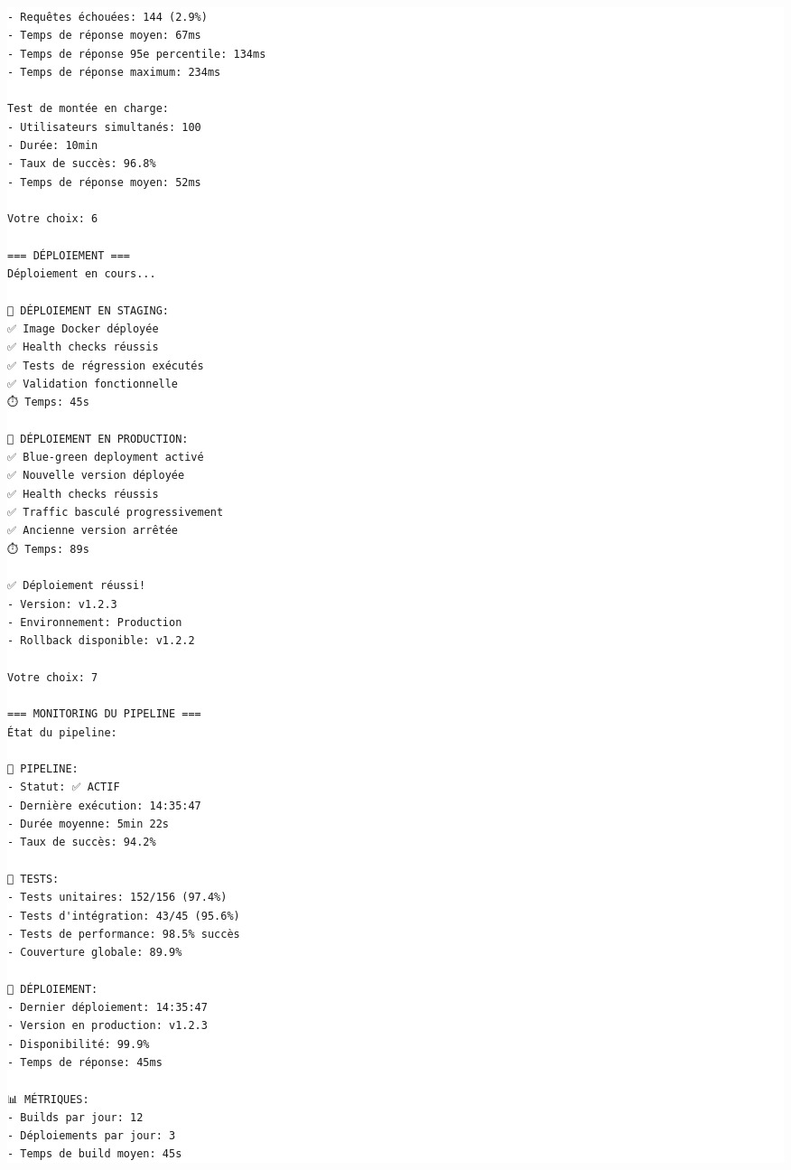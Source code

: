 ```
- Requêtes échouées: 144 (2.9%)
- Temps de réponse moyen: 67ms
- Temps de réponse 95e percentile: 134ms
- Temps de réponse maximum: 234ms

Test de montée en charge:
- Utilisateurs simultanés: 100
- Durée: 10min
- Taux de succès: 96.8%
- Temps de réponse moyen: 52ms

Votre choix: 6

=== DÉPLOIEMENT ===
Déploiement en cours...

🚀 DÉPLOIEMENT EN STAGING:
✅ Image Docker déployée
✅ Health checks réussis
✅ Tests de régression exécutés
✅ Validation fonctionnelle
⏱️ Temps: 45s

🚀 DÉPLOIEMENT EN PRODUCTION:
✅ Blue-green deployment activé
✅ Nouvelle version déployée
✅ Health checks réussis
✅ Traffic basculé progressivement
✅ Ancienne version arrêtée
⏱️ Temps: 89s

✅ Déploiement réussi!
- Version: v1.2.3
- Environnement: Production
- Rollback disponible: v1.2.2

Votre choix: 7

=== MONITORING DU PIPELINE ===
État du pipeline:

🔧 PIPELINE:
- Statut: ✅ ACTIF
- Dernière exécution: 14:35:47
- Durée moyenne: 5min 22s
- Taux de succès: 94.2%

🧪 TESTS:
- Tests unitaires: 152/156 (97.4%)
- Tests d'intégration: 43/45 (95.6%)
- Tests de performance: 98.5% succès
- Couverture globale: 89.9%

🚀 DÉPLOIEMENT:
- Dernier déploiement: 14:35:47
- Version en production: v1.2.3
- Disponibilité: 99.9%
- Temps de réponse: 45ms

📊 MÉTRIQUES:
- Builds par jour: 12
- Déploiements par jour: 3
- Temps de build moyen: 45s
```